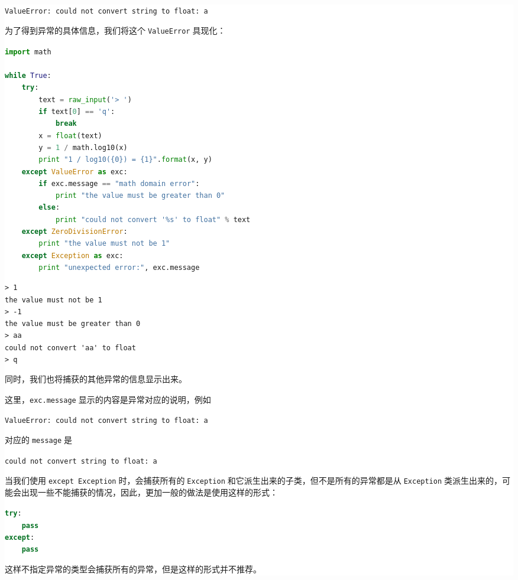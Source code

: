
    ValueError: could not convert string to float: a


为了得到异常的具体信息，我们将这个 `ValueError` 具现化：


```python
import math

while True:
    try:
        text = raw_input('> ')
        if text[0] == 'q':
            break
        x = float(text)
        y = 1 / math.log10(x)
        print "1 / log10({0}) = {1}".format(x, y)
    except ValueError as exc:
        if exc.message == "math domain error":
            print "the value must be greater than 0"
        else:
            print "could not convert '%s' to float" % text
    except ZeroDivisionError:
        print "the value must not be 1"
    except Exception as exc:
        print "unexpected error:", exc.message
```

    > 1
    the value must not be 1
    > -1
    the value must be greater than 0
    > aa
    could not convert 'aa' to float
    > q
    

同时，我们也将捕获的其他异常的信息显示出来。

这里，`exc.message` 显示的内容是异常对应的说明，例如

    ValueError: could not convert string to float: a

对应的 `message` 是 

    could not convert string to float: a

当我们使用 `except Exception` 时，会捕获所有的 `Exception` 和它派生出来的子类，但不是所有的异常都是从 `Exception` 类派生出来的，可能会出现一些不能捕获的情况，因此，更加一般的做法是使用这样的形式：

```python
try:
    pass
except:
    pass
```

这样不指定异常的类型会捕获所有的异常，但是这样的形式并不推荐。
